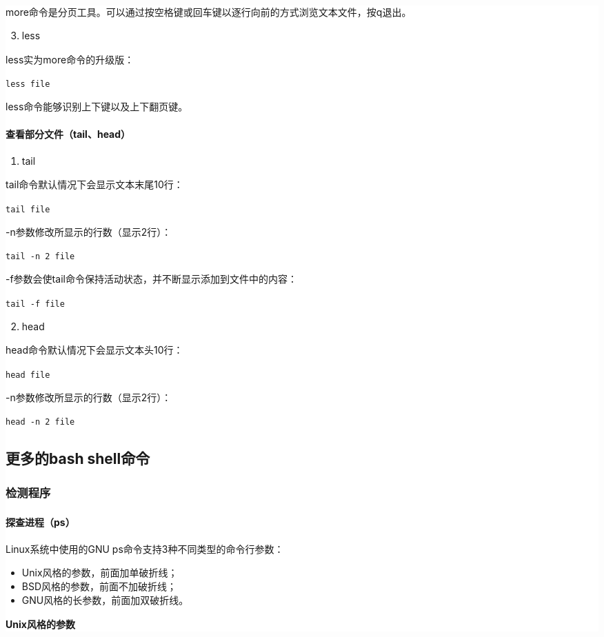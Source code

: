 more命令是分页工具。可以通过按空格键或回车键以逐行向前的方式浏览文本文件，按q退出。

3. less

less实为more命令的升级版：

```shell
less file
```

less命令能够识别上下键以及上下翻页键。

#### 查看部分文件（tail、head）

1. tail

tail命令默认情况下会显示文本末尾10行：

```shell
tail file
```

-n参数修改所显示的行数（显示2行）：

```shell
tail -n 2 file
```

-f参数会使tail命令保持活动状态，并不断显示添加到文件中的内容：

```shell
tail -f file
```

2. head

head命令默认情况下会显示文本头10行：

```shell
head file
```

-n参数修改所显示的行数（显示2行）：

```shell
head -n 2 file
```

## 更多的bash shell命令

### 检测程序

#### 探查进程（ps）

Linux系统中使用的GNU ps命令支持3种不同类型的命令行参数：

- Unix风格的参数，前面加单破折线；
- BSD风格的参数，前面不加破折线；
- GNU风格的长参数，前面加双破折线。

**Unix风格的参数**
